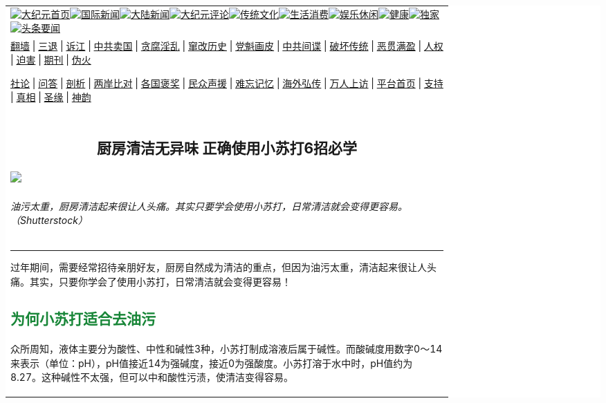 <a name="1" id="1" target="_blank"></a><span id="1"></span>
<table align=center border="0"><tr><td colspan="2" VALIGN=TOP><a href="https://github.com/19920513/djy/blob/master/gb/nf1351518.md#1"><img src="https://raw.githubusercontent.com/19920513/www/master/t/djy/1.jpg" title="大纪元首页" alt="大纪元首页"></a><a href="https://github.com/19920513/djy/blob/master/gb/n24hr.md#1"><img src="https://raw.githubusercontent.com/19920513/www/master/t/djy/3.jpg" title="国际新闻" alt="国际新闻"></a><a href="https://github.com/19920513/djy/blob/master/gb/nsc413.md#1"><img src="https://raw.githubusercontent.com/19920513/www/master/t/djy/4.jpg" title="大陆新闻" alt="大陆新闻"></a><a href="https://github.com/19920513/djy/blob/master/gb/news392.md#1"><img src="https://raw.githubusercontent.com/19920513/www/master/t/djy/5.jpg" title="大纪元评论" alt="大纪元评论"></a><a href="https://github.com/19920513/djy/blob/master/gb/news2007.md#1"><img src="https://raw.githubusercontent.com/19920513/www/master/t/djy/6.jpg" title="传统文化" alt="传统文化"></a><a href="https://github.com/19920513/djy/blob/master/gb/news2008.md#1"><img src="https://raw.githubusercontent.com/19920513/www/master/t/djy/7.jpg" title="生活消费" alt="生活消费"></a><a href="https://github.com/19920513/djy/blob/master/gb/ncyule.md#1"><img src="https://raw.githubusercontent.com/19920513/www/master/t/djy/8.jpg" title="娱乐休闲" alt="娱乐休闲"></a><a href="https://github.com/19920513/djy/blob/master/gb/nsc1002.md#1"><img src="https://raw.githubusercontent.com/19920513/www/master/t/djy/9.jpg" title="健康" alt="健康"></a><a href="https://github.com/19920513/djy/blob/master/gb/nf6092.md#1"><img src="https://raw.githubusercontent.com/19920513/www/master/t/djy/10a.jpg" title="独家" alt="独家"></a><a href="https://github.com/19920513/djy/blob/master/gb/nf4514.md#1"><img src="https://raw.githubusercontent.com/19920513/www/master/t/djy/12a.jpg" title="头条要闻" alt="头条要闻"></a></td></tr>
<tr><td colspan="2" VALIGN=TOP><a target="_blank" href="https://github.com/19920513/www/blob/master/README.md?zsrh#1">翻墙</a> | <a target="_blank" href="https://github.com/19920513/djy/blob/master/gb/nf5657.md#1">三退</a> | <a target="_blank" href="https://github.com/19920513/djy/blob/master/gb/nf6124.md#1">诉江</a> | <a target="_blank" href="https://github.com/19920513/djy/blob/master/gb/nf1176117.md#1">中共卖国</a> | <a target="_blank" href="https://github.com/19920513/djy/blob/master/gb/nf5773.md#1">贪腐淫乱</a> | <a target="_blank" href="https://github.com/19920513/djy/blob/master/gb/nf1176115.md#1">窜改历史</a> | <a target="_blank" href="https://github.com/19920513/djy/blob/master/gb/nf1176107.md#1">党魁画皮</a> | <a target="_blank" href="https://github.com/19920513/djy/blob/master/gb/nf1320400.md#1">中共间谍</a> | <a target="_blank" href="https://github.com/19920513/djy/blob/master/gb/nf1176114.md#1">破坏传统</a> | <a target="_blank" href="https://github.com/19920513/ntdtv/blob/master/gb/prog447_1.md#1">恶贯满盈</a> | <a target="_blank" href="https://github.com/19920513/djy/blob/master/gb/ncid278.md#1">人权</a> | <a target="_blank" href="https://github.com/19920513/djy/blob/master/gb/nf1176111.md#1">迫害</a> | <a target="_blank" href="https://gitlab.com/szzdlab/mh-qikan/blob/master/README.md#1">期刊</a> | <a target="_blank" href="https://github.com/19920513/djy/blob/master/gb/nf5562.md#1">伪火</a></p><p><a target="_blank" href="https://github.com/19920513/djy/blob/master/gb/9p.md#1">社论</a> | <a target="_blank" href="https://github.com/19920513/djy/blob/master/gb/nf4378.md#1">问答</a> | <a target="_blank" href="https://github.com/19920513/djy/blob/master/gb/nf5792.md#1">剖析</a> | <a target="_blank" href="https://github.com/19920513/djy/blob/master/gb/nf5735.md#1">两岸比对</a> | <a target="_blank" href="https://github.com/19920513/djy/blob/master/gb/nf6119.md#1">各国褒奖</a> | <a target="_blank" href="https://github.com/19920513/djy/blob/master/gb/nf6120.md#1">民众声援</a> | <a target="_blank" href="https://github.com/19920513/djy/blob/master/gb/nf1188594.md#1">难忘记忆</a> | <a target="_blank" href="https://github.com/19920513/djy/blob/master/gb/nf3180.md#1">海外弘传</a> | <a target="_blank" href="https://github.com/19920513/djy/blob/master/gb/nf5410.md#1">万人上访</a> | <a target="_blank" href="https://github.com/19920513/www/blob/master/README.md?zsrh#1">平台首页</a> | <a target="_blank" href="https://github.com/19920513/djy/blob/master/gb/nf4386.md#1">支持</a> | <a target="_blank" href="https://github.com/19920513/djy/blob/master/gb/nf4389.md#1">真相</a> | <a target="_blank" href="https://github.com/19920513/djy/blob/master/gb/nf5790.md#1">圣缘</a> | <a target="_blank" href="https://github.com/19920513/djy/blob/master/gb/nf4786.md#1">神韵</a></td></tr>
<tr><td VALIGN=TOP width="626"><h2 align=center>厨房清洁无异味 正确使用小苏打6招必学</h2>
<img width="600" src="https://i.epochtimes.com/assets/uploads/2024/02/id14175959-00-shutterstock_2324929903-600x400.jpg" />
<h6>油污太重，厨房清洁起来很让人头痛。其实只要学会使用小苏打，日常清洁就会变得更容易。（Shutterstock）
</h6>
<hr>
<p class="p1">过年期间，需要经常招待亲朋好友，厨房自然成为清洁的重点，但因为油污太重，清洁起来很让人头痛。其实，<span class="s1">只要你学会了使用小</span><span class="s2">苏</span><span class="s1">打，日常清洁就会</span><span class="s2">变</span><span class="s1">得更容易！</span></p>
<h2 class="p3"><span class="s3" style="color: #188638;"><b>为何<ahref="https://github.com/19920513/djy/blob/master/gb/tag/%E5%B0%8F%E8%8B%8F%E6%89%93.md#1">小苏打</a>适合去油污</b></span></h2>
<p class="p4"><span class="s3">众所周知，液体主要分</span><span class="s4">为</span><span class="s3">酸性、中性和碱性3种，小</span><span class="s4">苏</span><span class="s3">打制成溶液后属于碱性。而</span><span class="s3">酸碱度用数字0～14来表示（</span><span class="s4">单</span><span class="s3">位：pH），pH</span><span class="s4">值</span><span class="s3">接近14</span><span class="s4">为</span><span class="s3">强碱度，接近0</span><span class="s4">为</span><span class="s3">强酸度。小<span class="s4">苏</span>打溶于水中<span class="s4">时</span>，pH<span class="s4">值约为</span>8.27。<span class="s4">这</span>种碱性不太强，但可以中和酸性<span class="s4">污渍</span>，使清洁变得容易。</span></p>